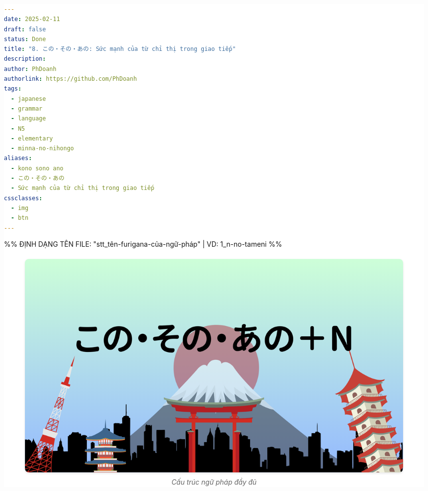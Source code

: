 ```yaml
---
date: 2025-02-11
draft: false
status: Done
title: "8. この・その・あの: Sức mạnh của từ chỉ thị trong giao tiếp"
description:
author: PhDoanh
authorlink: https://github.com/PhDoanh
tags:
  - japanese
  - grammar
  - language
  - N5
  - elementary
  - minna-no-nihongo
aliases:
  - kono sono ano
  - この・その・あの
  - Sức mạnh của từ chỉ thị trong giao tiếp
cssclasses:
  - img
  - btn
---
```

%% ĐỊNH DẠNG TÊN FILE: "stt_tên-furigana-của-ngữ-pháp" | VD: 1_n-no-tameni %%

<figure style="text-align: center; margin: 20px auto;">
  <img 
    src="images/8_kono-sono-ano.png"
    alt="Sức mạnh của từ chỉ thị trong giao tiếp" 
    style="
      width: 90%;
      height: auto;
      display: block;
      margin: 0 auto;
      border-radius: 8px;
      box-shadow: 0 2px 4px rgba(0,0,0,0.1);
    "
  >
  <figcaption style="
    font-style: italic;
    color: #666;
    margin-top: 10px;
    font-size: 1em;
    padding: 0 10px;
  ">
    <em>Cấu trúc ngữ pháp đầy đủ</em>
  </figcaption>
</figure>
